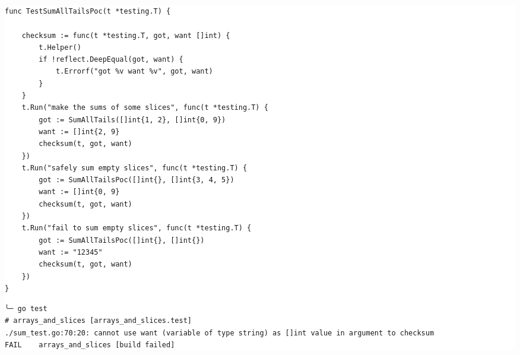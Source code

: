 ```golang
func TestSumAllTailsPoc(t *testing.T) {

	checksum := func(t *testing.T, got, want []int) {
		t.Helper()
		if !reflect.DeepEqual(got, want) {
			t.Errorf("got %v want %v", got, want)
		}
	}
	t.Run("make the sums of some slices", func(t *testing.T) {
		got := SumAllTails([]int{1, 2}, []int{0, 9})
		want := []int{2, 9}
		checksum(t, got, want)
	})
	t.Run("safely sum empty slices", func(t *testing.T) {
		got := SumAllTailsPoc([]int{}, []int{3, 4, 5})
		want := []int{0, 9}
		checksum(t, got, want)
	})
	t.Run("fail to sum empty slices", func(t *testing.T) {
		got := SumAllTailsPoc([]int{}, []int{})
		want := "12345"
		checksum(t, got, want)
	})
}
```

```
╰─ go test
# arrays_and_slices [arrays_and_slices.test]
./sum_test.go:70:20: cannot use want (variable of type string) as []int value in argument to checksum
FAIL    arrays_and_slices [build failed]
```